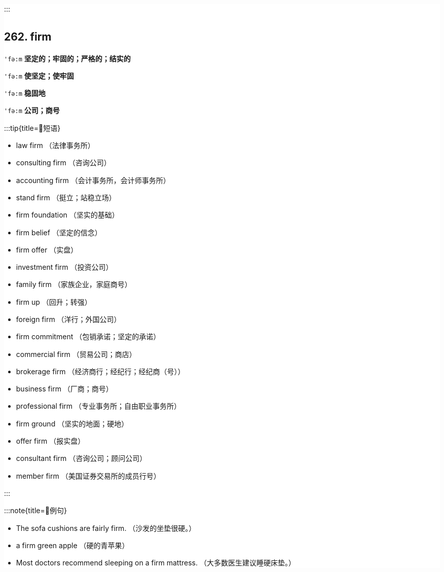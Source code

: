 :::


## 262. firm

`'fə:m`  **坚定的；牢固的；严格的；结实的**

`'fə:m`  **使坚定；使牢固**

`'fə:m`  **稳固地**

`'fə:m`  **公司；商号**

:::tip{title=🤩短语}

- law firm （法律事务所）

- consulting firm （咨询公司）

- accounting firm （会计事务所，会计师事务所）

- stand firm （挺立；站稳立场）

- firm foundation （坚实的基础）

- firm belief （坚定的信念）

- firm offer （实盘）

- investment firm （投资公司）

- family firm （家族企业，家庭商号）

- firm up （回升；转强）

- foreign firm （洋行；外国公司）

- firm commitment （包销承诺；坚定的承诺）

- commercial firm （贸易公司；商店）

- brokerage firm （经济商行；经纪行；经纪商（号））

- business firm （厂商；商号）

- professional firm （专业事务所；自由职业事务所）

- firm ground （坚实的地面；硬地）

- offer firm （报实盘）

- consultant firm （咨询公司；顾问公司）

- member firm （美国证券交易所的成员行号）

:::

:::note{title=🎤例句}

- The sofa cushions are fairly firm. （沙发的坐垫很硬。）

- a firm green apple （硬的青苹果）

- Most doctors recommend sleeping on a firm mattress. （大多数医生建议睡硬床垫。）
